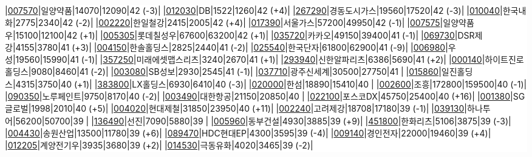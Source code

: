 |[007570](https://finance.daum.net/quotes/A007570)|일양약품|14070|12090|42 (-3)|
|[012030](https://finance.daum.net/quotes/A012030)|DB|1522|1260|42 (+4)|
|[267290](https://finance.daum.net/quotes/A267290)|경동도시가스|19560|17520|42 (-3)|
|[010040](https://finance.daum.net/quotes/A010040)|한국내화|2775|2340|42 (-2)|
|[002220](https://finance.daum.net/quotes/A002220)|한일철강|2415|2005|42 (+4)|
|[017390](https://finance.daum.net/quotes/A017390)|서울가스|57200|49950|42 (-1)|
|[007575](https://finance.daum.net/quotes/A007575)|일양약품우|15100|12100|42 (+1)|
|[005305](https://finance.daum.net/quotes/A005305)|롯데칠성우|67600|63200|42 (+1)|
|[035720](https://finance.daum.net/quotes/A035720)|카카오|49150|39400|41 (-1)|
|[069730](https://finance.daum.net/quotes/A069730)|DSR제강|4155|3780|41 (+3)|
|[004150](https://finance.daum.net/quotes/A004150)|한솔홀딩스|2825|2440|41 (-2)|
|[025540](https://finance.daum.net/quotes/A025540)|한국단자|61800|62900|41 (-9)|
|[006980](https://finance.daum.net/quotes/A006980)|우성|19560|15990|41 (-1)|
|[357250](https://finance.daum.net/quotes/A357250)|미래에셋맵스리츠|3240|2670|41 (+1)|
|[293940](https://finance.daum.net/quotes/A293940)|신한알파리츠|6386|5690|41 (+2)|
|[000140](https://finance.daum.net/quotes/A000140)|하이트진로홀딩스|9080|8460|41 (-2)|
|[003080](https://finance.daum.net/quotes/A003080)|SB성보|2930|2545|41 (-1)|
|[037710](https://finance.daum.net/quotes/A037710)|광주신세계|30500|27750|41 |
|[015860](https://finance.daum.net/quotes/A015860)|일진홀딩스|4315|3750|40 (+1)|
|[383800](https://finance.daum.net/quotes/A383800)|LX홀딩스|6930|6410|40 (-3)|
|[020000](https://finance.daum.net/quotes/A020000)|한섬|18890|15410|40 |
|[002600](https://finance.daum.net/quotes/A002600)|조흥|172800|159500|40 (-1)|
|[090350](https://finance.daum.net/quotes/A090350)|노루페인트|9750|8170|40 (-2)|
|[003490](https://finance.daum.net/quotes/A003490)|대한항공|21150|20850|40 |
|[022100](https://finance.daum.net/quotes/A022100)|포스코DX|45750|25400|40 (+16)|
|[001380](https://finance.daum.net/quotes/A001380)|SG글로벌|1998|2010|40 (+5)|
|[004020](https://finance.daum.net/quotes/A004020)|현대제철|31850|23950|40 (+11)|
|[002240](https://finance.daum.net/quotes/A002240)|고려제강|18708|17180|39 (-1)|
|[039130](https://finance.daum.net/quotes/A039130)|하나투어|56200|50700|39 |
|[136490](https://finance.daum.net/quotes/A136490)|선진|7090|5880|39 |
|[005960](https://finance.daum.net/quotes/A005960)|동부건설|4930|3885|39 (+9)|
|[451800](https://finance.daum.net/quotes/A451800)|한화리츠|5106|3875|39 (-3)|
|[004430](https://finance.daum.net/quotes/A004430)|송원산업|13500|11780|39 (+6)|
|[089470](https://finance.daum.net/quotes/A089470)|HDC현대EP|4300|3595|39 (-4)|
|[009140](https://finance.daum.net/quotes/A009140)|경인전자|22000|19460|39 (+4)|
|[012205](https://finance.daum.net/quotes/A012205)|계양전기우|3935|3680|39 (+2)|
|[014530](https://finance.daum.net/quotes/A014530)|극동유화|4020|3465|39 (-2)|